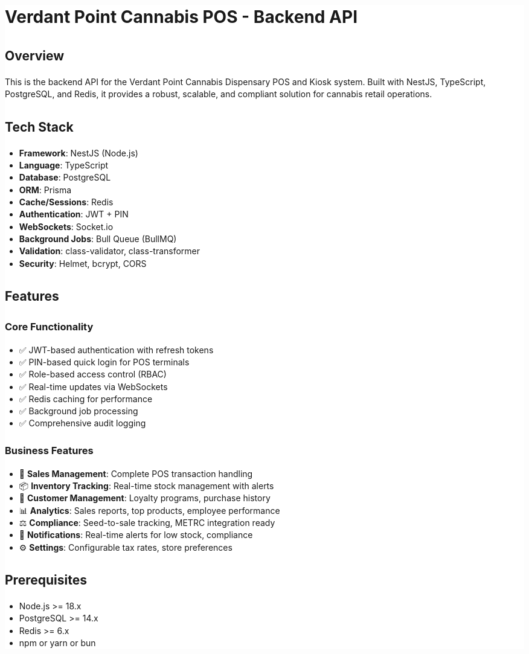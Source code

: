 # Verdant Point Cannabis POS - Backend API

## Overview

This is the backend API for the Verdant Point Cannabis Dispensary POS and Kiosk system. Built with NestJS, TypeScript, PostgreSQL, and Redis, it provides a robust, scalable, and compliant solution for cannabis retail operations.

## Tech Stack

- **Framework**: NestJS (Node.js)
- **Language**: TypeScript
- **Database**: PostgreSQL
- **ORM**: Prisma
- **Cache/Sessions**: Redis
- **Authentication**: JWT + PIN
- **WebSockets**: Socket.io
- **Background Jobs**: Bull Queue (BullMQ)
- **Validation**: class-validator, class-transformer
- **Security**: Helmet, bcrypt, CORS

## Features

### Core Functionality
- ✅ JWT-based authentication with refresh tokens
- ✅ PIN-based quick login for POS terminals
- ✅ Role-based access control (RBAC)
- ✅ Real-time updates via WebSockets
- ✅ Redis caching for performance
- ✅ Background job processing
- ✅ Comprehensive audit logging

### Business Features
- 🛒 **Sales Management**: Complete POS transaction handling
- 📦 **Inventory Tracking**: Real-time stock management with alerts
- 👥 **Customer Management**: Loyalty programs, purchase history
- 📊 **Analytics**: Sales reports, top products, employee performance
- ⚖️ **Compliance**: Seed-to-sale tracking, METRC integration ready
- 🔔 **Notifications**: Real-time alerts for low stock, compliance
- ⚙️ **Settings**: Configurable tax rates, store preferences

## Prerequisites

- Node.js >= 18.x
- PostgreSQL >= 14.x
- Redis >= 6.x
- npm or yarn or bun
